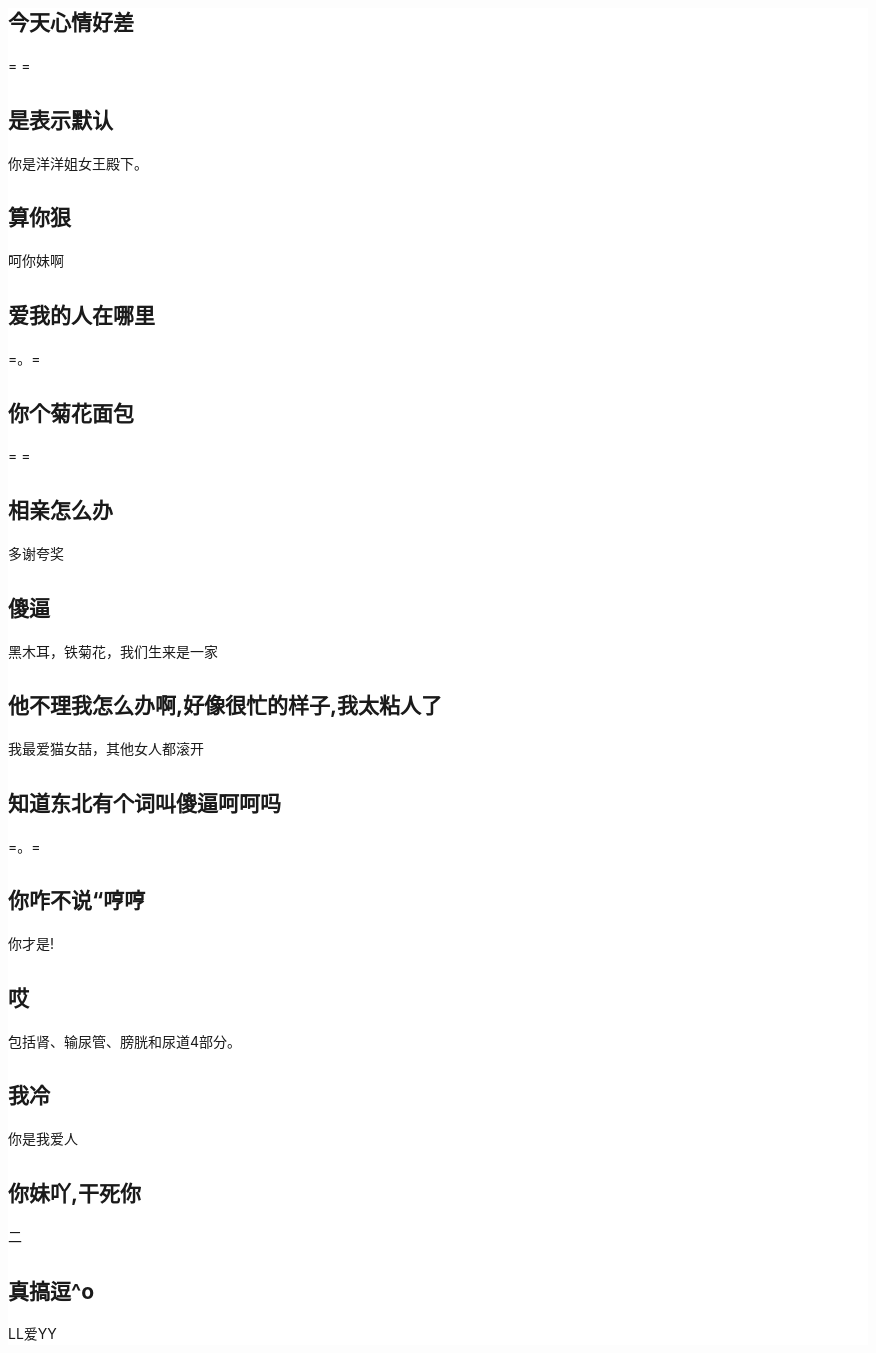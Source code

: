 ## 今天心情好差
= =

## 是表示默认
你是洋洋姐女王殿下。

## 算你狠
呵你妹啊

## 爱我的人在哪里
=。=

## 你个菊花面包
= =

## 相亲怎么办
多谢夸奖

## 傻逼
黑木耳，铁菊花，我们生来是一家

## 他不理我怎么办啊,好像很忙的样子,我太粘人了
我最爱猫女喆，其他女人都滚开

## 知道东北有个词叫傻逼呵呵吗
=。=

## 你咋不说“哼哼
你才是!

## 哎
包括肾、输尿管、膀胱和尿道4部分。

## 我冷
你是我爱人

## 你妹吖,干死你
二

## 真搞逗^o
LL爱YY
